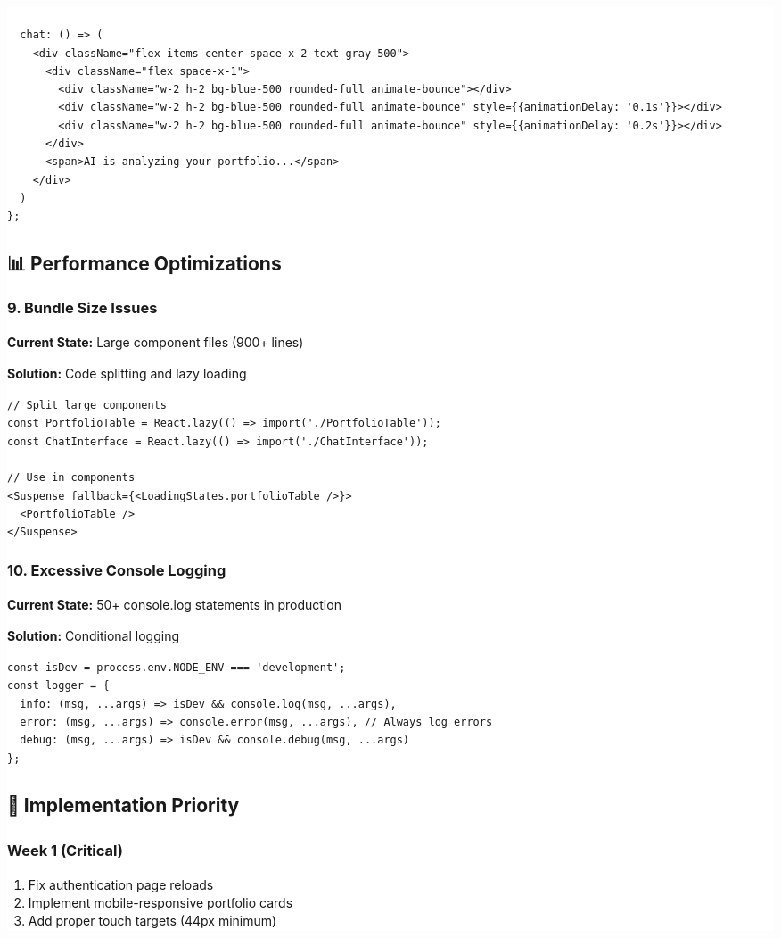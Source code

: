 ```tsx
  
  chat: () => (
    <div className="flex items-center space-x-2 text-gray-500">
      <div className="flex space-x-1">
        <div className="w-2 h-2 bg-blue-500 rounded-full animate-bounce"></div>
        <div className="w-2 h-2 bg-blue-500 rounded-full animate-bounce" style={{animationDelay: '0.1s'}}></div>
        <div className="w-2 h-2 bg-blue-500 rounded-full animate-bounce" style={{animationDelay: '0.2s'}}></div>
      </div>
      <span>AI is analyzing your portfolio...</span>
    </div>
  )
};
```

## 📊 Performance Optimizations

### 9. Bundle Size Issues
**Current State:** Large component files (900+ lines)

**Solution:** Code splitting and lazy loading
```tsx
// Split large components
const PortfolioTable = React.lazy(() => import('./PortfolioTable'));
const ChatInterface = React.lazy(() => import('./ChatInterface'));

// Use in components
<Suspense fallback={<LoadingStates.portfolioTable />}>
  <PortfolioTable />
</Suspense>
```

### 10. Excessive Console Logging
**Current State:** 50+ console.log statements in production

**Solution:** Conditional logging
```tsx
const isDev = process.env.NODE_ENV === 'development';
const logger = {
  info: (msg, ...args) => isDev && console.log(msg, ...args),
  error: (msg, ...args) => console.error(msg, ...args), // Always log errors
  debug: (msg, ...args) => isDev && console.debug(msg, ...args)
};
```

## 🎯 Implementation Priority

### Week 1 (Critical)
1. Fix authentication page reloads
2. Implement mobile-responsive portfolio cards
3. Add proper touch targets (44px minimum)

